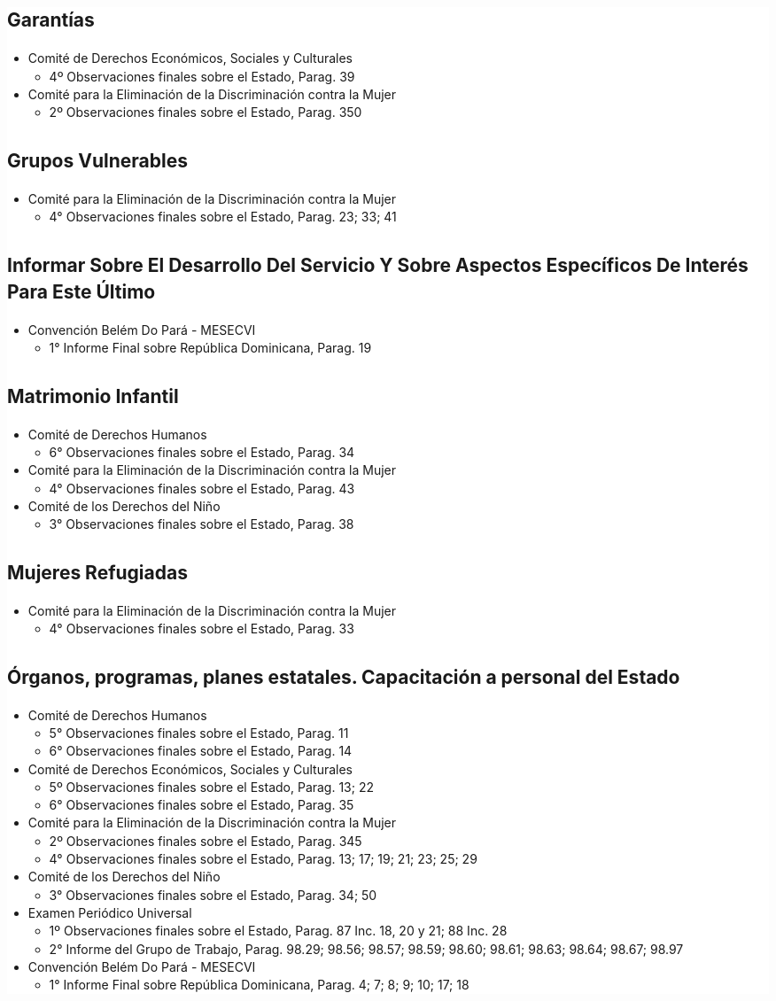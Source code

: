 ## Garantías

* Comité de Derechos Económicos, Sociales y Culturales
  * 4º Observaciones finales sobre el Estado, Parag. 39
* Comité para la Eliminación de la Discriminación contra la Mujer
  * 2º Observaciones finales sobre el Estado, Parag. 350

## Grupos Vulnerables

* Comité para la Eliminación de la Discriminación contra la Mujer
  * 4° Observaciones finales sobre el Estado, Parag. 23; 33; 41

## Informar Sobre El Desarrollo Del Servicio Y Sobre Aspectos Específicos De Interés Para Este Último

* Convención Belém Do Pará - MESECVI
  * 1° Informe Final sobre República Dominicana, Parag. 19

## Matrimonio Infantil

* Comité de Derechos Humanos
  * 6° Observaciones finales sobre el Estado, Parag. 34
* Comité para la Eliminación de la Discriminación contra la Mujer
  * 4° Observaciones finales sobre el Estado, Parag. 43
* Comité de los Derechos del Niño
  * 3° Observaciones finales sobre el Estado, Parag. 38

## Mujeres Refugiadas

* Comité para la Eliminación de la Discriminación contra la Mujer
  * 4° Observaciones finales sobre el Estado, Parag. 33

## Órganos, programas, planes estatales. Capacitación a personal del Estado

* Comité de Derechos Humanos
  * 5° Observaciones finales sobre el Estado, Parag. 11
  * 6° Observaciones finales sobre el Estado, Parag. 14
* Comité de Derechos Económicos, Sociales y Culturales
  * 5º Observaciones finales sobre el Estado, Parag. 13; 22
  * 6° Observaciones finales sobre el Estado, Parag. 35
* Comité para la Eliminación de la Discriminación contra la Mujer
  * 2º Observaciones finales sobre el Estado, Parag. 345
  * 4° Observaciones finales sobre el Estado, Parag. 13; 17; 19; 21; 23; 25; 29
* Comité de los Derechos del Niño
  * 3° Observaciones finales sobre el Estado, Parag. 34; 50
* Examen Periódico Universal
  * 1º Observaciones finales sobre el Estado, Parag. 87 Inc. 18, 20 y 21; 88 Inc. 28
  * 2° Informe del Grupo de Trabajo, Parag. 98.29; 98.56; 98.57; 98.59; 98.60; 98.61; 98.63; 98.64; 98.67; 98.97
* Convención Belém Do Pará - MESECVI
  * 1° Informe Final sobre República Dominicana, Parag. 4; 7; 8; 9; 10; 17; 18

